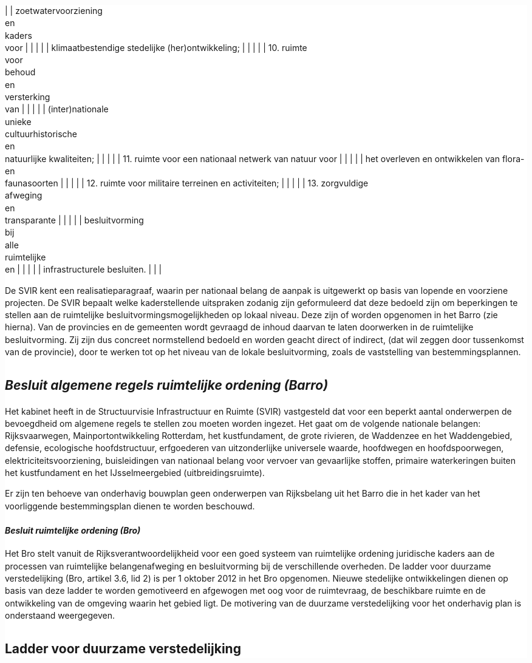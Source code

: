 |                                                                                                                     | zoetwatervoorziening<br>en<br>kaders<br>voor                                                                                             |  |  |
|                                                                                                                     | klimaatbestendige stedelijke (her)ontwikkeling;                                                                                          |  |  |
|                                                                                                                     | 10. ruimte<br>voor<br>behoud<br>en<br>versterking<br>van                                                                                 |  |  |
|                                                                                                                     | (inter)nationale<br>unieke<br>cultuurhistorische<br>en<br>natuurlijke kwaliteiten;                                                       |  |  |
|                                                                                                                     | 11. ruimte voor een nationaal netwerk van natuur voor                                                                                    |  |  |
|                                                                                                                     | het overleven en ontwikkelen van flora-<br>en<br>faunasoorten                                                                            |  |  |
|                                                                                                                     | 12. ruimte voor militaire terreinen en activiteiten;                                                                                     |  |  |
|                                                                                                                     | 13. zorgvuldige<br>afweging<br>en<br>transparante                                                                                        |  |  |
|                                                                                                                     | besluitvorming<br>bij<br>alle<br>ruimtelijke<br>en                                                                                       |  |  |
|                                                                                                                     | infrastructurele besluiten.                                                                                                              |  |  |

De SVIR kent een realisatieparagraaf, waarin per nationaal belang de aanpak is uitgewerkt op basis van lopende en voorziene projecten. De SVIR bepaalt welke kaderstellende uitspraken zodanig zijn geformuleerd dat deze bedoeld zijn om beperkingen te stellen aan de ruimtelijke besluitvormingsmogelijkheden op lokaal niveau. Deze zijn of worden opgenomen in het Barro (zie hierna). Van de provincies en de gemeenten wordt gevraagd de inhoud daarvan te laten doorwerken in de ruimtelijke besluitvorming. Zij zijn dus concreet normstellend bedoeld en worden geacht direct of indirect, (dat wil zeggen door tussenkomst van de provincie), door te werken tot op het niveau van de lokale besluitvorming, zoals de vaststelling van bestemmingsplannen.

## *Besluit algemene regels ruimtelijke ordening (Barro)*

Het kabinet heeft in de Structuurvisie Infrastructuur en Ruimte (SVIR) vastgesteld dat voor een beperkt aantal onderwerpen de bevoegdheid om algemene regels te stellen zou moeten worden ingezet. Het gaat om de volgende nationale belangen: Rijksvaarwegen, Mainportontwikkeling Rotterdam, het kustfundament, de grote rivieren, de Waddenzee en het Waddengebied, defensie, ecologische hoofdstructuur, erfgoederen van uitzonderlijke universele waarde, hoofdwegen en hoofdspoorwegen, elektriciteitsvoorziening, buisleidingen van nationaal belang voor vervoer van gevaarlijke stoffen, primaire waterkeringen buiten het kustfundament en het IJsselmeergebied (uitbreidingsruimte).

Er zijn ten behoeve van onderhavig bouwplan geen onderwerpen van Rijksbelang uit het Barro die in het kader van het voorliggende bestemmingsplan dienen te worden beschouwd.

#### *Besluit ruimtelijke ordening (Bro)*

Het Bro stelt vanuit de Rijksverantwoordelijkheid voor een goed systeem van ruimtelijke ordening juridische kaders aan de processen van ruimtelijke belangenafweging en besluitvorming bij de verschillende overheden. De ladder voor duurzame verstedelijking (Bro, artikel 3.6, lid 2) is per 1 oktober 2012 in het Bro opgenomen. Nieuwe stedelijke ontwikkelingen dienen op basis van deze ladder te worden gemotiveerd en afgewogen met oog voor de ruimtevraag, de beschikbare ruimte en de ontwikkeling van de omgeving waarin het gebied ligt. De motivering van de duurzame verstedelijking voor het onderhavig plan is onderstaand weergegeven.

## Ladder voor duurzame verstedelijking
